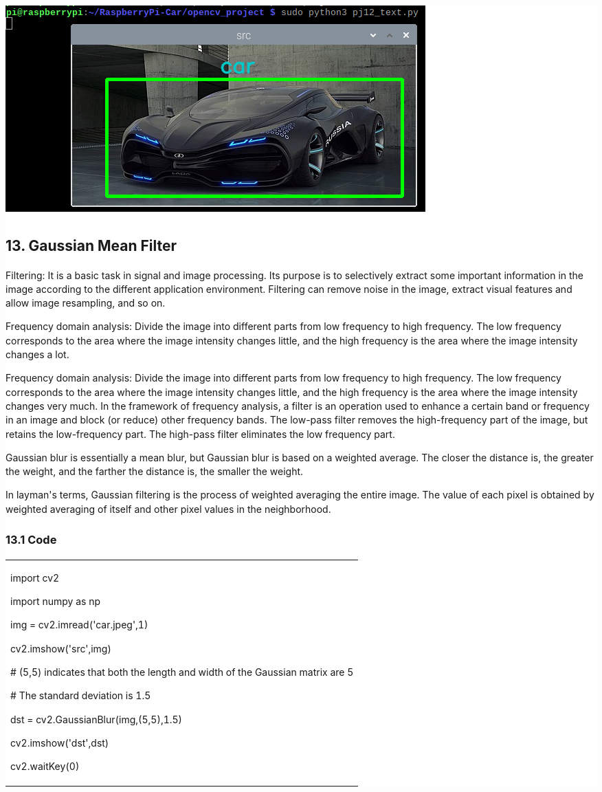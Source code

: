 ![](/media/8ead96f3f4e1fc2f98a477c8b9f0285a.png)

## 13\. Gaussian Mean Filter

Filtering: It is a basic task in signal and image processing. Its
purpose is to selectively extract some important information in the
image according to the different application environment. Filtering can
remove noise in the image, extract visual features and allow image
resampling, and so on.

Frequency domain analysis: Divide the image into different parts from
low frequency to high frequency. The low frequency corresponds to the
area where the image intensity changes little, and the high frequency is
the area where the image intensity changes a lot.

Frequency domain analysis: Divide the image into different parts from
low frequency to high frequency. The low frequency corresponds to the
area where the image intensity changes little, and the high frequency is
the area where the image intensity changes very much. In the framework
of frequency analysis, a filter is an operation used to enhance a
certain band or frequency in an image and block (or reduce) other
frequency bands. The low-pass filter removes the high-frequency part of
the image, but retains the low-frequency part. The high-pass filter
eliminates the low frequency part.

Gaussian blur is essentially a mean blur, but Gaussian blur is based on
a weighted average. The closer the distance is, the greater the weight,
and the farther the distance is, the smaller the weight.

In layman's terms, Gaussian filtering is the process of weighted
averaging the entire image. The value of each pixel is obtained by
weighted averaging of itself and other pixel values in the neighborhood.

### 13.1 Code

<table>
<tbody>
<tr class="odd">
<td><p>import cv2</p>
<p>import numpy as np</p>
<p>img = cv2.imread('car.jpeg',1)</p>
<p>cv2.imshow('src',img)</p>
<p># (5,5) indicates that both the length and width of the Gaussian matrix are 5</p>
<p># The standard deviation is 1.5</p>
<p>dst = cv2.GaussianBlur(img,(5,5),1.5)</p>
<p>cv2.imshow('dst',dst)</p>
<p>cv2.waitKey(0)</p></td>
</tr>
</tbody>
</table>